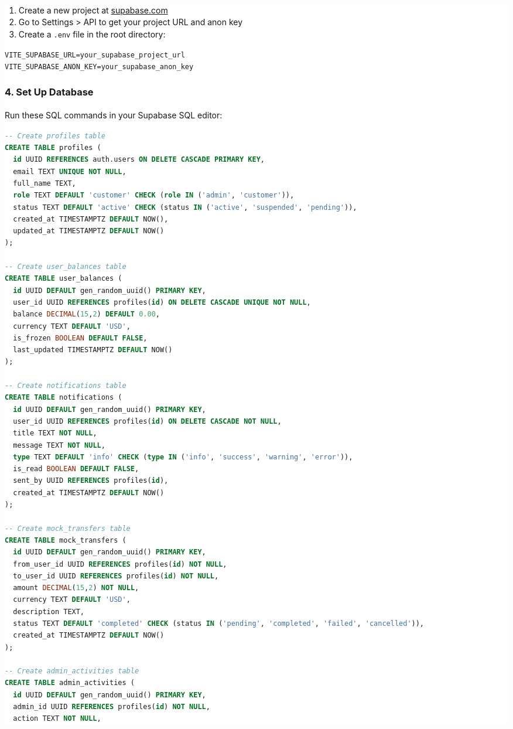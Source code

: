 1. Create a new project at [supabase.com](https://supabase.com)
2. Go to Settings > API to get your project URL and anon key
3. Create a `.env` file in the root directory:

```env
VITE_SUPABASE_URL=your_supabase_project_url
VITE_SUPABASE_ANON_KEY=your_supabase_anon_key
```

### 4. Set Up Database

Run these SQL commands in your Supabase SQL editor:

```sql
-- Create profiles table
CREATE TABLE profiles (
  id UUID REFERENCES auth.users ON DELETE CASCADE PRIMARY KEY,
  email TEXT UNIQUE NOT NULL,
  full_name TEXT,
  role TEXT DEFAULT 'customer' CHECK (role IN ('admin', 'customer')),
  status TEXT DEFAULT 'active' CHECK (status IN ('active', 'suspended', 'pending')),
  created_at TIMESTAMPTZ DEFAULT NOW(),
  updated_at TIMESTAMPTZ DEFAULT NOW()
);

-- Create user_balances table
CREATE TABLE user_balances (
  id UUID DEFAULT gen_random_uuid() PRIMARY KEY,
  user_id UUID REFERENCES profiles(id) ON DELETE CASCADE UNIQUE NOT NULL,
  balance DECIMAL(15,2) DEFAULT 0.00,
  currency TEXT DEFAULT 'USD',
  is_frozen BOOLEAN DEFAULT FALSE,
  last_updated TIMESTAMPTZ DEFAULT NOW()
);

-- Create notifications table
CREATE TABLE notifications (
  id UUID DEFAULT gen_random_uuid() PRIMARY KEY,
  user_id UUID REFERENCES profiles(id) ON DELETE CASCADE NOT NULL,
  title TEXT NOT NULL,
  message TEXT NOT NULL,
  type TEXT DEFAULT 'info' CHECK (type IN ('info', 'success', 'warning', 'error')),
  is_read BOOLEAN DEFAULT FALSE,
  sent_by UUID REFERENCES profiles(id),
  created_at TIMESTAMPTZ DEFAULT NOW()
);

-- Create mock_transfers table
CREATE TABLE mock_transfers (
  id UUID DEFAULT gen_random_uuid() PRIMARY KEY,
  from_user_id UUID REFERENCES profiles(id) NOT NULL,
  to_user_id UUID REFERENCES profiles(id) NOT NULL,
  amount DECIMAL(15,2) NOT NULL,
  currency TEXT DEFAULT 'USD',
  description TEXT,
  status TEXT DEFAULT 'completed' CHECK (status IN ('pending', 'completed', 'failed', 'cancelled')),
  created_at TIMESTAMPTZ DEFAULT NOW()
);

-- Create admin_activities table
CREATE TABLE admin_activities (
  id UUID DEFAULT gen_random_uuid() PRIMARY KEY,
  admin_id UUID REFERENCES profiles(id) NOT NULL,
  action TEXT NOT NULL,
```